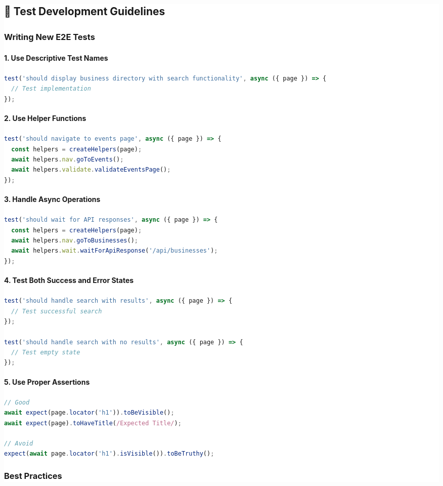 ## 🎯 Test Development Guidelines

### Writing New E2E Tests

#### 1. Use Descriptive Test Names
```typescript
test('should display business directory with search functionality', async ({ page }) => {
  // Test implementation
});
```

#### 2. Use Helper Functions
```typescript
test('should navigate to events page', async ({ page }) => {
  const helpers = createHelpers(page);
  await helpers.nav.goToEvents();
  await helpers.validate.validateEventsPage();
});
```

#### 3. Handle Async Operations
```typescript
test('should wait for API responses', async ({ page }) => {
  const helpers = createHelpers(page);
  await helpers.nav.goToBusinesses();
  await helpers.wait.waitForApiResponse('/api/businesses');
});
```

#### 4. Test Both Success and Error States
```typescript
test('should handle search with results', async ({ page }) => {
  // Test successful search
});

test('should handle search with no results', async ({ page }) => {
  // Test empty state
});
```

#### 5. Use Proper Assertions
```typescript
// Good
await expect(page.locator('h1')).toBeVisible();
await expect(page).toHaveTitle(/Expected Title/);

// Avoid
expect(await page.locator('h1').isVisible()).toBeTruthy();
```

### Best Practices
